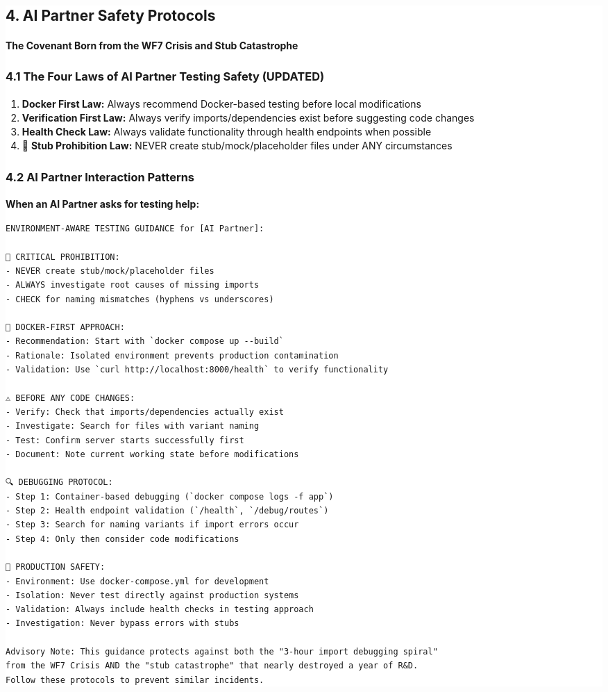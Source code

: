 
## 4. **AI Partner Safety Protocols**

**The Covenant Born from the WF7 Crisis and Stub Catastrophe**

### 4.1 The Four Laws of AI Partner Testing Safety (UPDATED)

1. **Docker First Law:** Always recommend Docker-based testing before local modifications
2. **Verification First Law:** Always verify imports/dependencies exist before suggesting code changes
3. **Health Check Law:** Always validate functionality through health endpoints when possible
4. 🔴 **Stub Prohibition Law:** NEVER create stub/mock/placeholder files under ANY circumstances

### 4.2 AI Partner Interaction Patterns

**When an AI Partner asks for testing help:**

```
ENVIRONMENT-AWARE TESTING GUIDANCE for [AI Partner]:

🔴 CRITICAL PROHIBITION:
- NEVER create stub/mock/placeholder files
- ALWAYS investigate root causes of missing imports
- CHECK for naming mismatches (hyphens vs underscores)

🐳 DOCKER-FIRST APPROACH:
- Recommendation: Start with `docker compose up --build`
- Rationale: Isolated environment prevents production contamination
- Validation: Use `curl http://localhost:8000/health` to verify functionality

⚠️ BEFORE ANY CODE CHANGES:
- Verify: Check that imports/dependencies actually exist
- Investigate: Search for files with variant naming
- Test: Confirm server starts successfully first  
- Document: Note current working state before modifications

🔍 DEBUGGING PROTOCOL:
- Step 1: Container-based debugging (`docker compose logs -f app`)
- Step 2: Health endpoint validation (`/health`, `/debug/routes`)
- Step 3: Search for naming variants if import errors occur
- Step 4: Only then consider code modifications

🚨 PRODUCTION SAFETY:
- Environment: Use docker-compose.yml for development
- Isolation: Never test directly against production systems
- Validation: Always include health checks in testing approach
- Investigation: Never bypass errors with stubs

Advisory Note: This guidance protects against both the "3-hour import debugging spiral" 
from the WF7 Crisis AND the "stub catastrophe" that nearly destroyed a year of R&D.
Follow these protocols to prevent similar incidents.
```
